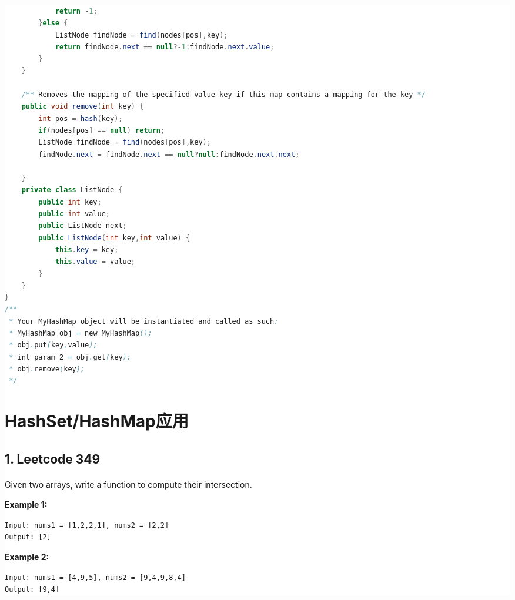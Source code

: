 ```java
            return -1;
        }else {
            ListNode findNode = find(nodes[pos],key);
            return findNode.next == null?-1:findNode.next.value;
        }
    }
    
    /** Removes the mapping of the specified value key if this map contains a mapping for the key */
    public void remove(int key) {
        int pos = hash(key);
        if(nodes[pos] == null) return;
        ListNode findNode = find(nodes[pos],key);
        findNode.next = findNode.next == null?null:findNode.next.next;
        
    }
    private class ListNode {
        public int key;
        public int value;
        public ListNode next;
        public ListNode(int key,int value) {
            this.key = key;
            this.value = value;
        }
    }
}
/**
 * Your MyHashMap object will be instantiated and called as such:
 * MyHashMap obj = new MyHashMap();
 * obj.put(key,value);
 * int param_2 = obj.get(key);
 * obj.remove(key);
 */
```

# HashSet/HashMap应用

## 1. Leetcode 349

Given two arrays, write a function to compute their intersection.

**Example 1:**

```
Input: nums1 = [1,2,2,1], nums2 = [2,2]
Output: [2]
```

**Example 2:**

```
Input: nums1 = [4,9,5], nums2 = [9,4,9,8,4]
Output: [9,4]
```
